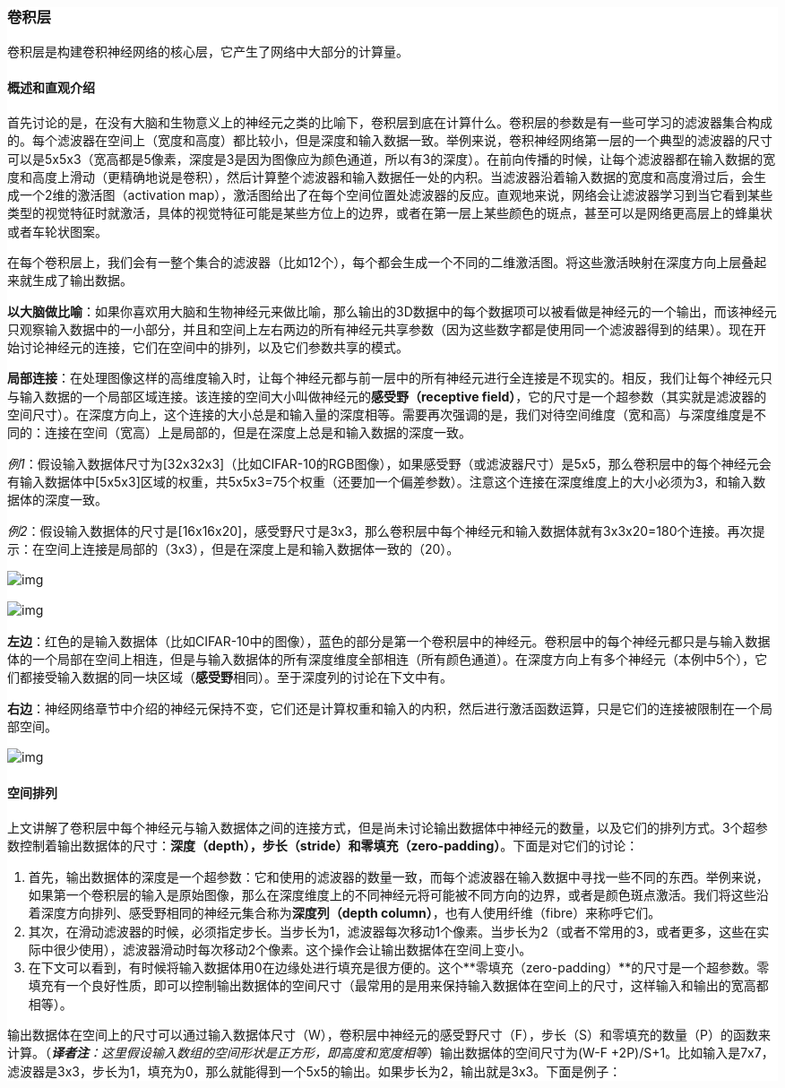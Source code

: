 



### 卷积层

卷积层是构建卷积神经网络的核心层，它产生了网络中大部分的计算量。

#### 概述和直观介绍

首先讨论的是，在没有大脑和生物意义上的神经元之类的比喻下，卷积层到底在计算什么。卷积层的参数是有一些可学习的滤波器集合构成的。每个滤波器在空间上（宽度和高度）都比较小，但是深度和输入数据一致。举例来说，卷积神经网络第一层的一个典型的滤波器的尺寸可以是5x5x3（宽高都是5像素，深度是3是因为图像应为颜色通道，所以有3的深度）。在前向传播的时候，让每个滤波器都在输入数据的宽度和高度上滑动（更精确地说是卷积），然后计算整个滤波器和输入数据任一处的内积。当滤波器沿着输入数据的宽度和高度滑过后，会生成一个2维的激活图（activation map），激活图给出了在每个空间位置处滤波器的反应。直观地来说，网络会让滤波器学习到当它看到某些类型的视觉特征时就激活，具体的视觉特征可能是某些方位上的边界，或者在第一层上某些颜色的斑点，甚至可以是网络更高层上的蜂巢状或者车轮状图案。



在每个卷积层上，我们会有一整个集合的滤波器（比如12个），每个都会生成一个不同的二维激活图。将这些激活映射在深度方向上层叠起来就生成了输出数据。

**以大脑做比喻**：如果你喜欢用大脑和生物神经元来做比喻，那么输出的3D数据中的每个数据项可以被看做是神经元的一个输出，而该神经元只观察输入数据中的一小部分，并且和空间上左右两边的所有神经元共享参数（因为这些数字都是使用同一个滤波器得到的结果）。现在开始讨论神经元的连接，它们在空间中的排列，以及它们参数共享的模式。

**局部连接**：在处理图像这样的高维度输入时，让每个神经元都与前一层中的所有神经元进行全连接是不现实的。相反，我们让每个神经元只与输入数据的一个局部区域连接。该连接的空间大小叫做神经元的**感受野（receptive field）**，它的尺寸是一个超参数（其实就是滤波器的空间尺寸）。在深度方向上，这个连接的大小总是和输入量的深度相等。需要再次强调的是，我们对待空间维度（宽和高）与深度维度是不同的：连接在空间（宽高）上是局部的，但是在深度上总是和输入数据的深度一致。

*例1*：假设输入数据体尺寸为[32x32x3]（比如CIFAR-10的RGB图像），如果感受野（或滤波器尺寸）是5x5，那么卷积层中的每个神经元会有输入数据体中[5x5x3]区域的权重，共5x5x3=75个权重（还要加一个偏差参数）。注意这个连接在深度维度上的大小必须为3，和输入数据体的深度一致。

*例2*：假设输入数据体的尺寸是[16x16x20]，感受野尺寸是3x3，那么卷积层中每个神经元和输入数据体就有3x3x20=180个连接。再次提示：在空间上连接是局部的（3x3），但是在深度上是和输入数据体一致的（20）。

![img](https://pic1.zhimg.com/80/307530cfd15f5ca2461a2b6f633f93b8_720w.png)

![img](https://pic4.zhimg.com/80/ba9dcfa847a71cb695c2653230ea9147_720w.jpg)



**左边**：红色的是输入数据体（比如CIFAR-10中的图像），蓝色的部分是第一个卷积层中的神经元。卷积层中的每个神经元都只是与输入数据体的一个局部在空间上相连，但是与输入数据体的所有深度维度全部相连（所有颜色通道）。在深度方向上有多个神经元（本例中5个），它们都接受输入数据的同一块区域（**感受野**相同）。至于深度列的讨论在下文中有。



**右边**：神经网络章节中介绍的神经元保持不变，它们还是计算权重和输入的内积，然后进行激活函数运算，只是它们的连接被限制在一个局部空间。

![img](https://pic1.zhimg.com/80/307530cfd15f5ca2461a2b6f633f93b8_720w.png)

#### 空间排列

上文讲解了卷积层中每个神经元与输入数据体之间的连接方式，但是尚未讨论输出数据体中神经元的数量，以及它们的排列方式。3个超参数控制着输出数据体的尺寸：**深度（depth），步长（stride）**和**零填充（zero-padding）**。下面是对它们的讨论：

1. 首先，输出数据体的深度是一个超参数：它和使用的滤波器的数量一致，而每个滤波器在输入数据中寻找一些不同的东西。举例来说，如果第一个卷积层的输入是原始图像，那么在深度维度上的不同神经元将可能被不同方向的边界，或者是颜色斑点激活。我们将这些沿着深度方向排列、感受野相同的神经元集合称为**深度列（depth column）**，也有人使用纤维（fibre）来称呼它们。
2. 其次，在滑动滤波器的时候，必须指定步长。当步长为1，滤波器每次移动1个像素。当步长为2（或者不常用的3，或者更多，这些在实际中很少使用），滤波器滑动时每次移动2个像素。这个操作会让输出数据体在空间上变小。
3. 在下文可以看到，有时候将输入数据体用0在边缘处进行填充是很方便的。这个**零填充（zero-padding）**的尺寸是一个超参数。零填充有一个良好性质，即可以控制输出数据体的空间尺寸（最常用的是用来保持输入数据体在空间上的尺寸，这样输入和输出的宽高都相等）。

输出数据体在空间上的尺寸可以通过输入数据体尺寸（W），卷积层中神经元的感受野尺寸（F），步长（S）和零填充的数量（P）的函数来计算。（***译者注**：这里假设输入数组的空间形状是正方形，即高度和宽度相等*）输出数据体的空间尺寸为(W-F +2P)/S+1。比如输入是7x7，滤波器是3x3，步长为1，填充为0，那么就能得到一个5x5的输出。如果步长为2，输出就是3x3。下面是例子：

